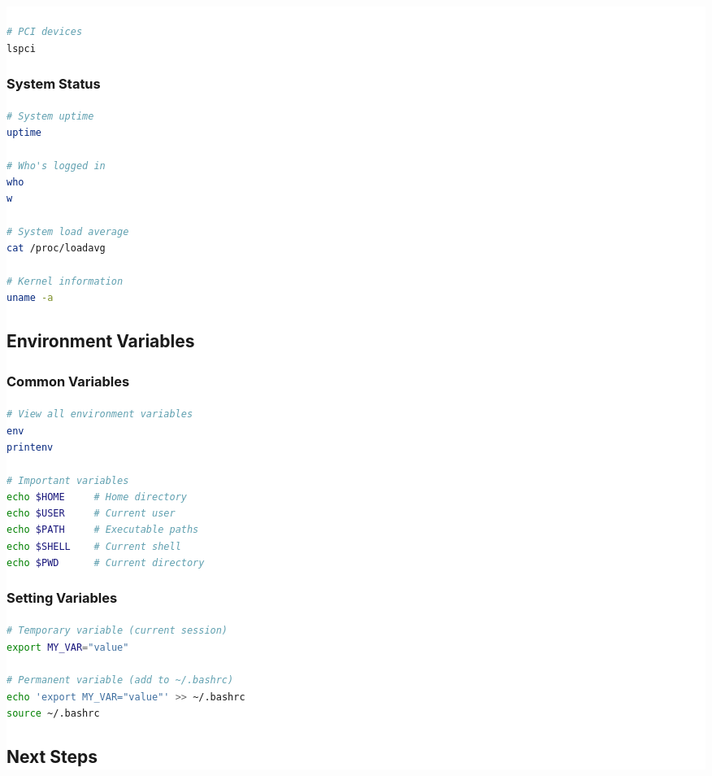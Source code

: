 ```bash

# PCI devices
lspci
```

### System Status

```bash
# System uptime
uptime

# Who's logged in
who
w

# System load average
cat /proc/loadavg

# Kernel information
uname -a
```

## Environment Variables

### Common Variables

```bash
# View all environment variables
env
printenv

# Important variables
echo $HOME     # Home directory
echo $USER     # Current user
echo $PATH     # Executable paths
echo $SHELL    # Current shell
echo $PWD      # Current directory
```

### Setting Variables

```bash
# Temporary variable (current session)
export MY_VAR="value"

# Permanent variable (add to ~/.bashrc)
echo 'export MY_VAR="value"' >> ~/.bashrc
source ~/.bashrc
```

## Next Steps
